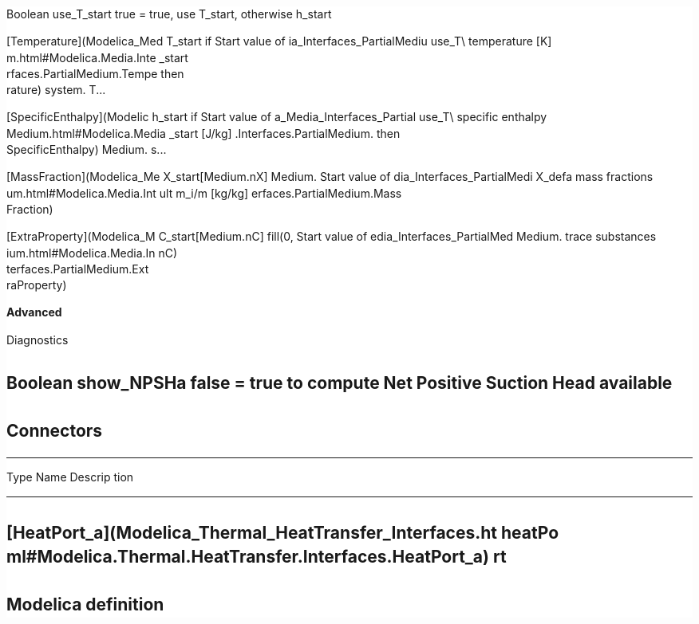  Boolean                    use\_T\_start        true    = true, use
                                                          T\_start,
                                                          otherwise
                                                          h\_start

  [Temperature](Modelica_Med T\_start             if      Start value of
  ia_Interfaces_PartialMediu                      use\_T\ temperature [K]
  m.html#Modelica.Media.Inte                      _start  
  rfaces.PartialMedium.Tempe                      then    
  rature)                                         system. 
                                                  T...    

  [SpecificEnthalpy](Modelic h\_start             if      Start value of
  a_Media_Interfaces_Partial                      use\_T\ specific enthalpy
  Medium.html#Modelica.Media                      _start  [J/kg]
  .Interfaces.PartialMedium.                      then    
  SpecificEnthalpy)                               Medium. 
                                                  s...    

  [MassFraction](Modelica_Me X\_start[Medium.nX]  Medium. Start value of
  dia_Interfaces_PartialMedi                      X\_defa mass fractions
  um.html#Modelica.Media.Int                      ult     m\_i/m [kg/kg]
  erfaces.PartialMedium.Mass                              
  Fraction)                                               

  [ExtraProperty](Modelica_M C\_start[Medium.nC]  fill(0, Start value of
  edia_Interfaces_PartialMed                      Medium. trace substances
  ium.html#Modelica.Media.In                      nC)     
  terfaces.PartialMedium.Ext                              
  raProperty)                                             

  **Advanced**                                            

  Diagnostics                                             

  Boolean                    show\_NPSHa          false   = true to compute
                                                          Net Positive
                                                          Suction Head
                                                          available
  -------------------------------------------------------------------------

Connectors
----------

  ------------------------------------------------------------------------
  Type                                                      Name   Descrip
                                                                   tion
  --------------------------------------------------------- ------ -------
  [HeatPort\_a](Modelica_Thermal_HeatTransfer_Interfaces.ht heatPo 
  ml#Modelica.Thermal.HeatTransfer.Interfaces.HeatPort_a)   rt     
  ------------------------------------------------------------------------

Modelica definition
-------------------

